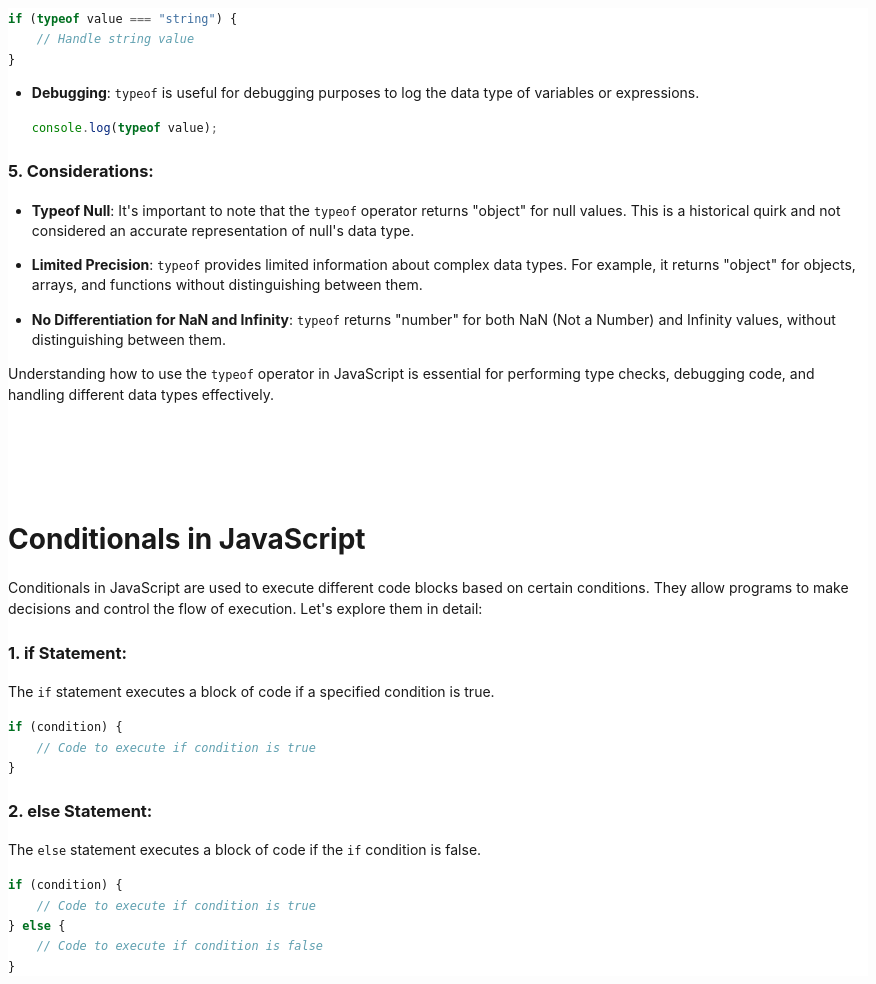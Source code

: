   ```javascript
  if (typeof value === "string") {
      // Handle string value
  }
  ```

- **Debugging**: `typeof` is useful for debugging purposes to log the data type of variables or expressions.

  ```javascript
  console.log(typeof value);
  ```

### 5. Considerations:

- **Typeof Null**: It's important to note that the `typeof` operator returns "object" for null values. This is a historical quirk and not considered an accurate representation of null's data type.

- **Limited Precision**: `typeof` provides limited information about complex data types. For example, it returns "object" for objects, arrays, and functions without distinguishing between them.

- **No Differentiation for NaN and Infinity**: `typeof` returns "number" for both NaN (Not a Number) and Infinity values, without distinguishing between them.

Understanding how to use the `typeof` operator in JavaScript is essential for performing type checks, debugging code, and handling different data types effectively.

<br/>
<br/>
<br/>

# **Conditionals in JavaScript**

Conditionals in JavaScript are used to execute different code blocks based on certain conditions. They allow programs to make decisions and control the flow of execution. Let's explore them in detail:

### 1. if Statement:

The `if` statement executes a block of code if a specified condition is true.

```javascript
if (condition) {
    // Code to execute if condition is true
}
```

### 2. else Statement:

The `else` statement executes a block of code if the `if` condition is false.

```javascript
if (condition) {
    // Code to execute if condition is true
} else {
    // Code to execute if condition is false
}
```
